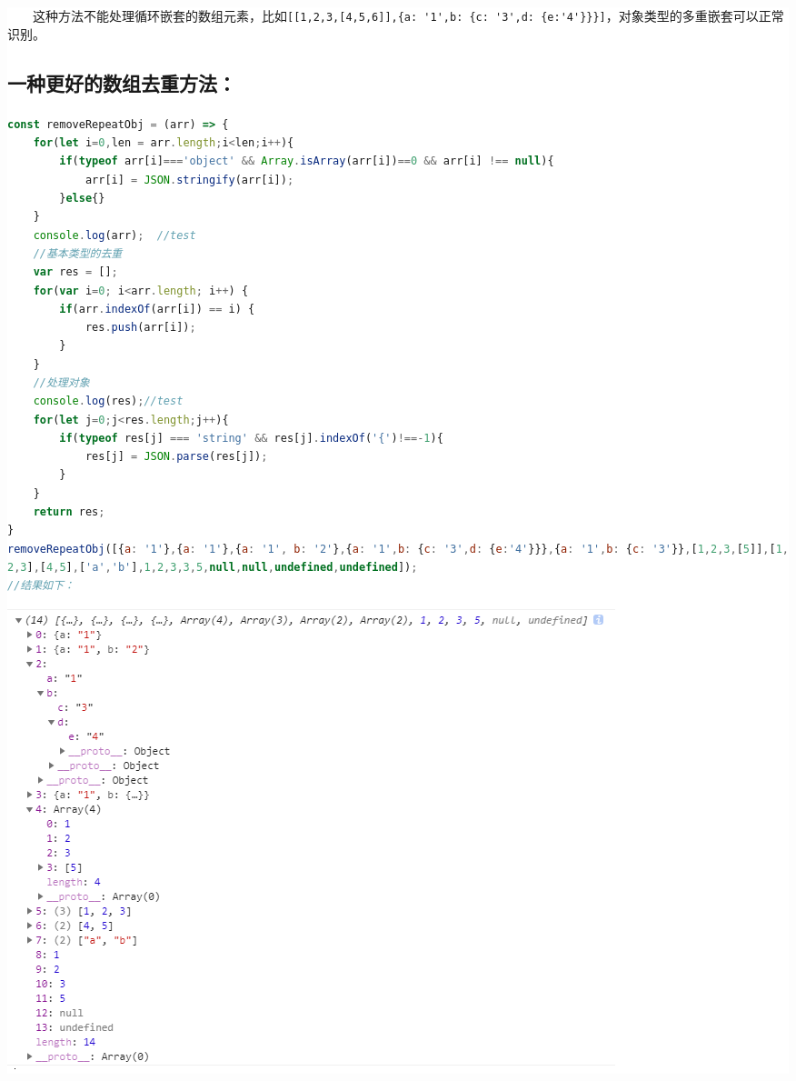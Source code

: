 　　这种方法不能处理循环嵌套的数组元素，比如`[[1,2,3,[4,5,6]],{a: '1',b: {c: '3',d: {e:'4'}}}]`，对象类型的多重嵌套可以正常识别。

##  **一种更好的数组去重方法：**

```javascript
const removeRepeatObj = (arr) => {
    for(let i=0,len = arr.length;i<len;i++){
        if(typeof arr[i]==='object' && Array.isArray(arr[i])==0 && arr[i] !== null){
            arr[i] = JSON.stringify(arr[i]);       
        }else{}
    }
    console.log(arr);  //test
    //基本类型的去重
    var res = [];
    for(var i=0; i<arr.length; i++) {
        if(arr.indexOf(arr[i]) == i) {
            res.push(arr[i]);
        }
    }
    //处理对象
    console.log(res);//test
    for(let j=0;j<res.length;j++){
        if(typeof res[j] === 'string' && res[j].indexOf('{')!==-1){
            res[j] = JSON.parse(res[j]);
        }
    }
    return res;
}
removeRepeatObj([{a: '1'},{a: '1'},{a: '1', b: '2'},{a: '1',b: {c: '3',d: {e:'4'}}},{a: '1',b: {c: '3'}},[1,2,3,[5]],[1,2,3],[4,5],['a','b'],1,2,3,3,5,null,null,undefined,undefined]);
//结果如下：
```

![img](/assets/img/blog/deleteRep2.png)
